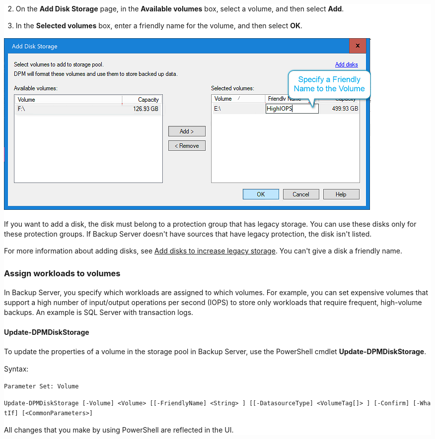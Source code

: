 2. On the **Add Disk Storage** page, in the **Available volumes** box, select a volume, and then select **Add**.

3. In the **Selected volumes** box, enter a friendly name for the volume, and then select **OK**.

  ![Add Disk Storage wizard - Add volume](./media/backup-mabs-upgrade-to-v2/add-volume.png)

  If you want to add a disk, the disk must belong to a protection group that has legacy storage. You can use these disks only for these protection groups. If Backup Server doesn't have sources that have legacy protection, the disk isn't listed.

  For more information about adding disks, see [Add disks to increase legacy storage](http://docs.microsoft.com/system-center/dpm/upgrade-to-dpm-2016#adding-disks-to-increase-legacy-storage). You can't give a disk a friendly name.


### Assign workloads to volumes

In Backup Server, you specify which workloads are assigned to which volumes. For example, you can set expensive volumes that support a high number of input/output operations per second (IOPS) to store only workloads that require frequent, high-volume backups. An example is SQL Server with transaction logs.

#### Update-DPMDiskStorage

To update the properties of a volume in the storage pool in Backup Server, use the PowerShell cmdlet **Update-DPMDiskStorage**.

Syntax:

`Parameter Set: Volume`

```
Update-DPMDiskStorage [-Volume] <Volume> [[-FriendlyName] <String> ] [[-DatasourceType] <VolumeTag[]> ] [-Confirm] [-WhatIf] [<CommonParameters>]
```

All changes that you make by using PowerShell are reflected in the UI.
